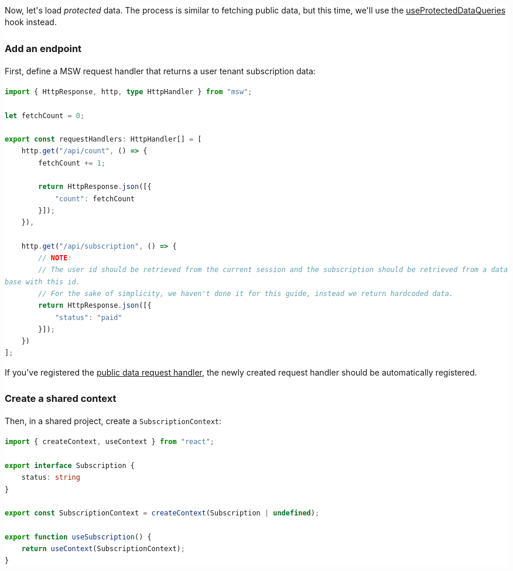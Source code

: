 Now, let's load _protected_ data. The process is similar to fetching public data, but this time, we'll use the [useProtectedDataQueries](../reference/tanstack-query/useProtectedDataQueries.md) hook instead.

### Add an endpoint

First, define a MSW request handler that returns a user tenant subscription data:

```ts !#14-21 host/mocks/handlers.ts
import { HttpResponse, http, type HttpHandler } from "msw";

let fetchCount = 0;

export const requestHandlers: HttpHandler[] = [
    http.get("/api/count", () => {
        fetchCount += 1;

        return HttpResponse.json([{
            "count": fetchCount
        }]);
    }),

    http.get("/api/subscription", () => {
        // NOTE:
        // The user id should be retrieved from the current session and the subscription should be retrieved from a database with this id.
        // For the sake of simplicity, we haven't done it for this guide, instead we return hardcoded data.
        return HttpResponse.json([{
            "status": "paid"
        }]);
    })
];
```

If you've registered the [public data request handler](#add-an-endpoint), the newly created request handler should be automatically registered.

### Create a shared context

Then, in a shared project, create a `SubscriptionContext`:

```ts shared/src/subscriptionContext.ts
import { createContext, useContext } from "react";

export interface Subscription {
    status: string
}

export const SubscriptionContext = createContext(Subscription | undefined);

export function useSubscription() {
    return useContext(SubscriptionContext);
}
```
